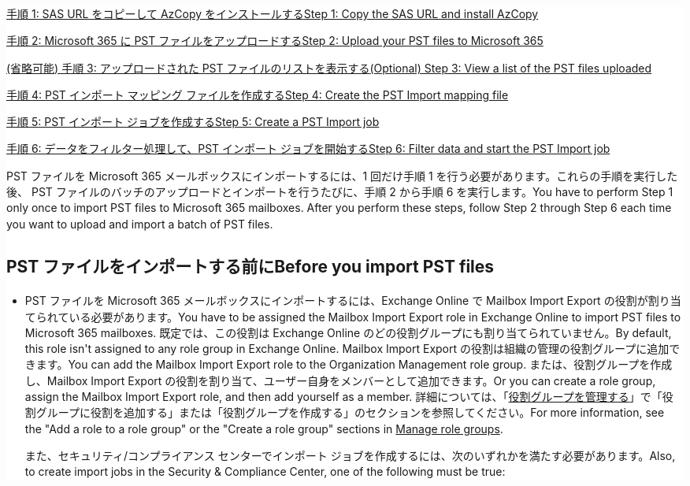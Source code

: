[<span data-ttu-id="8ef4c-109">手順 1: SAS URL をコピーして AzCopy をインストールする</span><span class="sxs-lookup"><span data-stu-id="8ef4c-109">Step 1: Copy the SAS URL and install AzCopy</span></span>](#step-1-copy-the-sas-url-and-install-azcopy)

[<span data-ttu-id="8ef4c-110">手順 2: Microsoft 365 に PST ファイルをアップロードする</span><span class="sxs-lookup"><span data-stu-id="8ef4c-110">Step 2: Upload your PST files to Microsoft 365</span></span>](#step-2-upload-your-pst-files-to-office-365)

[<span data-ttu-id="8ef4c-111">(省略可能) 手順 3: アップロードされた PST ファイルのリストを表示する</span><span class="sxs-lookup"><span data-stu-id="8ef4c-111">(Optional) Step 3: View a list of the PST files uploaded</span></span>](#optional-step-3-view-a-list-of-the-pst-files-uploaded-to-office-365)

[<span data-ttu-id="8ef4c-112">手順 4: PST インポート マッピング ファイルを作成する</span><span class="sxs-lookup"><span data-stu-id="8ef4c-112">Step 4: Create the PST Import mapping file</span></span>](#step-4-create-the-pst-import-mapping-file)

[<span data-ttu-id="8ef4c-113">手順 5: PST インポート ジョブを作成する</span><span class="sxs-lookup"><span data-stu-id="8ef4c-113">Step 5: Create a PST Import job</span></span>](#step-5-create-a-pst-import-job)

[<span data-ttu-id="8ef4c-114">手順 6: データをフィルター処理して、PST インポート ジョブを開始する</span><span class="sxs-lookup"><span data-stu-id="8ef4c-114">Step 6: Filter data and start the PST Import job</span></span>](#step-6-filter-data-and-start-the-pst-import-job)

<span data-ttu-id="8ef4c-p103">PST ファイルを Microsoft 365 メールボックスにインポートするには、1 回だけ手順 1 を行う必要があります。これらの手順を実行した後、 PST ファイルのバッチのアップロードとインポートを行うたびに、手順 2 から手順 6 を実行します。</span><span class="sxs-lookup"><span data-stu-id="8ef4c-p103">You have to perform Step 1 only once to import PST files to Microsoft 365 mailboxes. After you perform these steps, follow Step 2 through Step 6 each time you want to upload and import a batch of PST files.</span></span>

## <a name="before-you-import-pst-files"></a><span data-ttu-id="8ef4c-117">PST ファイルをインポートする前に</span><span class="sxs-lookup"><span data-stu-id="8ef4c-117">Before you import PST files</span></span>
  
- <span data-ttu-id="8ef4c-118">PST ファイルを Microsoft 365 メールボックスにインポートするには、Exchange Online で Mailbox Import Export の役割が割り当てられている必要があります。</span><span class="sxs-lookup"><span data-stu-id="8ef4c-118">You have to be assigned the Mailbox Import Export role in Exchange Online to import PST files to Microsoft 365 mailboxes.</span></span> <span data-ttu-id="8ef4c-119">既定では、この役割は Exchange Online のどの役割グループにも割り当てられていません。</span><span class="sxs-lookup"><span data-stu-id="8ef4c-119">By default, this role isn't assigned to any role group in Exchange Online.</span></span> <span data-ttu-id="8ef4c-120">Mailbox Import Export の役割は組織の管理の役割グループに追加できます。</span><span class="sxs-lookup"><span data-stu-id="8ef4c-120">You can add the Mailbox Import Export role to the Organization Management role group.</span></span> <span data-ttu-id="8ef4c-121">または、役割グループを作成し、Mailbox Import Export の役割を割り当て、ユーザー自身をメンバーとして追加できます。</span><span class="sxs-lookup"><span data-stu-id="8ef4c-121">Or you can create a role group, assign the Mailbox Import Export role, and then add yourself as a member.</span></span> <span data-ttu-id="8ef4c-122">詳細については、「[役割グループを管理する](/Exchange/permissions-exo/role-groups)」で「役割グループに役割を追加する」または「役割グループを作成する」のセクションを参照してください。</span><span class="sxs-lookup"><span data-stu-id="8ef4c-122">For more information, see the "Add a role to a role group" or the "Create a role group" sections in [Manage role groups](/Exchange/permissions-exo/role-groups).</span></span>

    <span data-ttu-id="8ef4c-123">また、セキュリティ/コンプライアンス センターでインポート ジョブを作成するには、次のいずれかを満たす必要があります。</span><span class="sxs-lookup"><span data-stu-id="8ef4c-123">Also, to create import jobs in the Security & Compliance Center, one of the following must be true:</span></span>

